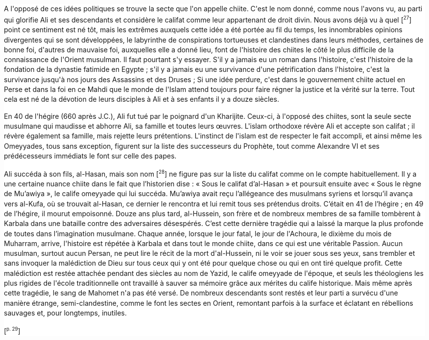 A l'opposé de ces idées politiques se trouve la secte que l'on appelle chiite. C'est le nom donné, comme nous l'avons vu, au parti qui glorifie Ali et ses descendants et considère le califat comme leur appartenant de droit divin. Nous avons déjà vu à quel <span id="p27">[<sup><small>27</small></sup>]</span> point ce sentiment est né tôt, mais les extrêmes auxquels cette idée a été portée au fil du temps, les innombrables opinions divergentes qui se sont développées, le labyrinthe de conspirations tortueuses et clandestines dans leurs méthodes, certaines de bonne foi, d'autres de mauvaise foi, auxquelles elle a donné lieu, font de l'histoire des chiites le côté le plus difficile de la connaissance de l'Orient musulman. Il faut pourtant s'y essayer. S'il y a jamais eu un roman dans l'histoire, c'est l'histoire de la fondation de la dynastie fatimide en Egypte ; s'il y a jamais eu une survivance d'une pétrification dans l'histoire, c'est la survivance jusqu'à nos jours des Assassins et des Druses ; Si une idée perdure, c'est dans le gouvernement chiite actuel en Perse et dans la foi en ce Mahdi que le monde de l'Islam attend toujours pour faire régner la justice et la vérité sur la terre. Tout cela est né de la dévotion de leurs disciples à Ali et à ses enfants il y a douze siècles.

En 40 de l'hégire (660 après J.C.), Ali fut tué par le poignard d'un Kharijite. Ceux-ci, à l'opposé des chiites, sont la seule secte musulmane qui maudisse et abhorre Ali, sa famille et toutes leurs œuvres. L'islam orthodoxe révère Ali et accepte son califat ; il révère également sa famille, mais rejette leurs prétentions. L'instinct de l'islam est de respecter le fait accompli, et ainsi même les Omeyyades, tous sans exception, figurent sur la liste des successeurs du Prophète, tout comme Alexandre VI et ses prédécesseurs immédiats le font sur celle des papes.

Ali succéda à son fils, al-Hasan, mais son nom <span id="p28">[<sup><small>28</small></sup>]</span> ne figure pas sur la liste du califat comme on le compte habituellement. Il y a une certaine nuance chiite dans le fait que l’historien dise : « Sous le califat d’al-Hasan » et poursuit ensuite avec « Sous le règne de Mu’awiya », le calife omeyyade qui lui succéda. Mu’awiya avait reçu l’allégeance des musulmans syriens et lorsqu’il avança vers al-Kufa, où se trouvait al-Hasan, ce dernier le rencontra et lui remit tous ses prétendus droits. C’était en 41 de l’hégire ; en 49 de l’hégire, il mourut empoisonné. Douze ans plus tard, al-Hussein, son frère et de nombreux membres de sa famille tombèrent à Karbala dans une bataille contre des adversaires désespérés. C’est cette dernière tragédie qui a laissé la marque la plus profonde de toutes dans l’imagination musulmane. Chaque année, lorsque le jour fatal, le jour de l'Achoura, le dixième du mois de Muharram, arrive, l'histoire est répétée à Karbala et dans tout le monde chiite, dans ce qui est une véritable Passion. Aucun musulman, surtout aucun Persan, ne peut lire le récit de la mort d'al-Hussein, ni le voir se jouer sous ses yeux, sans trembler et sans invoquer la malédiction de Dieu sur tous ceux qui y ont été pour quelque chose ou qui en ont tiré quelque profit. Cette malédiction est restée attachée pendant des siècles au nom de Yazid, le calife omeyyade de l'époque, et seuls les théologiens les plus rigides de l'école traditionnelle ont travaillé à sauver sa mémoire grâce aux mérites du calife historique. Mais même après cette tragédie, le sang de Mahomet n'a pas été versé. De nombreux descendants sont restés et leur parti a survécu d'une manière étrange, semi-clandestine, comme le font les sectes en Orient, remontant parfois à la surface et éclatant en rébellions sauvages et, pour longtemps, inutiles.

<span id="p29">[<sup><small>p. 29</small></sup>]</span>

